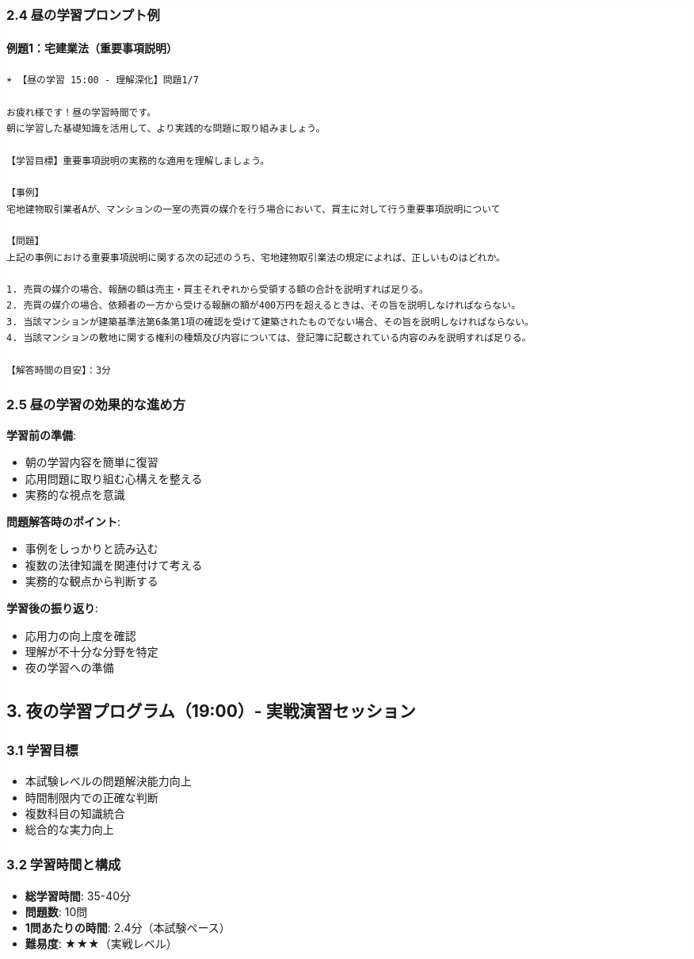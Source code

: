 ### 2.4 昼の学習プロンプト例

#### 例題1：宅建業法（重要事項説明）
```
☀️ 【昼の学習 15:00 - 理解深化】問題1/7

お疲れ様です！昼の学習時間です。
朝に学習した基礎知識を活用して、より実践的な問題に取り組みましょう。

【学習目標】重要事項説明の実務的な適用を理解しましょう。

【事例】
宅地建物取引業者Aが、マンションの一室の売買の媒介を行う場合において、買主に対して行う重要事項説明について

【問題】
上記の事例における重要事項説明に関する次の記述のうち、宅地建物取引業法の規定によれば、正しいものはどれか。

1. 売買の媒介の場合、報酬の額は売主・買主それぞれから受領する額の合計を説明すれば足りる。
2. 売買の媒介の場合、依頼者の一方から受ける報酬の額が400万円を超えるときは、その旨を説明しなければならない。
3. 当該マンションが建築基準法第6条第1項の確認を受けて建築されたものでない場合、その旨を説明しなければならない。
4. 当該マンションの敷地に関する権利の種類及び内容については、登記簿に記載されている内容のみを説明すれば足りる。

【解答時間の目安】：3分
```

### 2.5 昼の学習の効果的な進め方

**学習前の準備**:
- 朝の学習内容を簡単に復習
- 応用問題に取り組む心構えを整える
- 実務的な視点を意識

**問題解答時のポイント**:
- 事例をしっかりと読み込む
- 複数の法律知識を関連付けて考える
- 実務的な観点から判断する

**学習後の振り返り**:
- 応用力の向上度を確認
- 理解が不十分な分野を特定
- 夜の学習への準備

## 3. 夜の学習プログラム（19:00）- 実戦演習セッション

### 3.1 学習目標
- 本試験レベルの問題解決能力向上
- 時間制限内での正確な判断
- 複数科目の知識統合
- 総合的な実力向上

### 3.2 学習時間と構成
- **総学習時間**: 35-40分
- **問題数**: 10問
- **1問あたりの時間**: 2.4分（本試験ペース）
- **難易度**: ★★★（実戦レベル）
